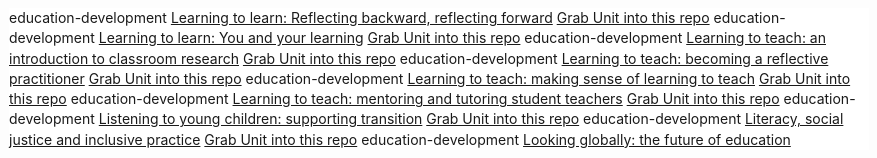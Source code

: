 <tr><td>education-development</td>
        <td></td>
        <td><a href="https://www.open.edu/openlearn/education-development/learning-learn-reflecting-backward-reflecting-forward/content-section-0"> Learning to learn: Reflecting backward, reflecting forward</a></td>
        <td><a href="../../issues/new?title=Fetch+https%3A%2F%2Fwww.open.edu%2Fopenlearn&body=https%3A%2F%2Fwww.open.edu%2Fopenlearn%2Feducation-development%2Flearning-learn-reflecting-backward-reflecting-forward%2Fcontent-section-0">Grab Unit into this repo</a></td>
<tr><td>education-development</td>
        <td></td>
        <td><a href="https://www.open.edu/openlearn/education-development/learning-learn-you-and-your-learning/content-section-0"> Learning to learn: You and your learning</a></td>
        <td><a href="../../issues/new?title=Fetch+https%3A%2F%2Fwww.open.edu%2Fopenlearn&body=https%3A%2F%2Fwww.open.edu%2Fopenlearn%2Feducation-development%2Flearning-learn-you-and-your-learning%2Fcontent-section-0">Grab Unit into this repo</a></td>
<tr><td>education-development</td>
        <td></td>
        <td><a href="https://www.open.edu/openlearn/education-development/learning-teach-introduction-classroom-research/content-section-0"> Learning to teach: an introduction to classroom research</a></td>
        <td><a href="../../issues/new?title=Fetch+https%3A%2F%2Fwww.open.edu%2Fopenlearn&body=https%3A%2F%2Fwww.open.edu%2Fopenlearn%2Feducation-development%2Flearning-teach-introduction-classroom-research%2Fcontent-section-0">Grab Unit into this repo</a></td>
<tr><td>education-development</td>
        <td></td>
        <td><a href="https://www.open.edu/openlearn/education-development/learning-teach-becoming-reflective-practitioner/content-section-0"> Learning to teach: becoming a reflective practitioner</a></td>
        <td><a href="../../issues/new?title=Fetch+https%3A%2F%2Fwww.open.edu%2Fopenlearn&body=https%3A%2F%2Fwww.open.edu%2Fopenlearn%2Feducation-development%2Flearning-teach-becoming-reflective-practitioner%2Fcontent-section-0">Grab Unit into this repo</a></td>
<tr><td>education-development</td>
        <td></td>
        <td><a href="https://www.open.edu/openlearn/education-development/learning-teach-making-sense-learning-teach/content-section-0"> Learning to teach: making sense of learning to teach</a></td>
        <td><a href="../../issues/new?title=Fetch+https%3A%2F%2Fwww.open.edu%2Fopenlearn&body=https%3A%2F%2Fwww.open.edu%2Fopenlearn%2Feducation-development%2Flearning-teach-making-sense-learning-teach%2Fcontent-section-0">Grab Unit into this repo</a></td>
<tr><td>education-development</td>
        <td></td>
        <td><a href="https://www.open.edu/openlearn/education-development/learning-teach-mentoring-and-tutoring-student-teachers/content-section-0"> Learning to teach: mentoring and tutoring student teachers</a></td>
        <td><a href="../../issues/new?title=Fetch+https%3A%2F%2Fwww.open.edu%2Fopenlearn&body=https%3A%2F%2Fwww.open.edu%2Fopenlearn%2Feducation-development%2Flearning-teach-mentoring-and-tutoring-student-teachers%2Fcontent-section-0">Grab Unit into this repo</a></td>
<tr><td>education-development</td>
        <td></td>
        <td><a href="https://www.open.edu/openlearn/education-development/listening-young-children-supporting-transition/content-section-0"> Listening to young children: supporting transition</a></td>
        <td><a href="../../issues/new?title=Fetch+https%3A%2F%2Fwww.open.edu%2Fopenlearn&body=https%3A%2F%2Fwww.open.edu%2Fopenlearn%2Feducation-development%2Flistening-young-children-supporting-transition%2Fcontent-section-0">Grab Unit into this repo</a></td>
<tr><td>education-development</td>
        <td></td>
        <td><a href="https://www.open.edu/openlearn/education-development/literacy-social-justice-and-inclusive-practice/content-section-0"> Literacy, social justice and inclusive practice</a></td>
        <td><a href="../../issues/new?title=Fetch+https%3A%2F%2Fwww.open.edu%2Fopenlearn&body=https%3A%2F%2Fwww.open.edu%2Fopenlearn%2Feducation-development%2Fliteracy-social-justice-and-inclusive-practice%2Fcontent-section-0">Grab Unit into this repo</a></td>
<tr><td>education-development</td>
        <td></td>
        <td><a href="https://www.open.edu/openlearn/education-development/looking-globally-the-future-education/content-section-overview"> Looking globally: the future of education</a></td>